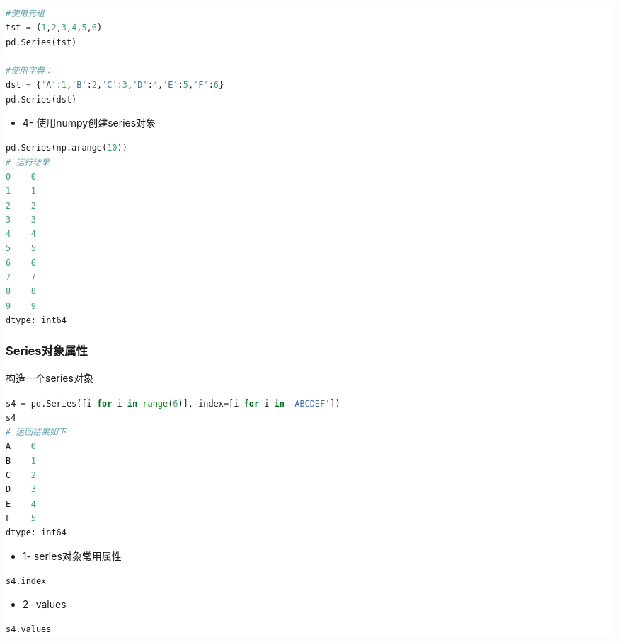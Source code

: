 ```python
#使用元组
tst = (1,2,3,4,5,6)
pd.Series(tst)

#使用字典：
dst = {'A':1,'B':2,'C':3,'D':4,'E':5,'F':6}
pd.Series(dst)
```

* 4- 使用numpy创建series对象

```python
pd.Series(np.arange(10))
# 运行结果
0    0
1    1
2    2
3    3
4    4
5    5
6    6
7    7
8    8
9    9
dtype: int64
```

###  Series对象属性

构造一个series对象

```python
s4 = pd.Series([i for i in range(6)], index=[i for i in 'ABCDEF'])
s4
# 返回结果如下
A    0
B    1
C    2
D    3
E    4
F    5
dtype: int64
```

* 1- series对象常用属性

```python
s4.index
```

* 2- values

```python
s4.values
```
